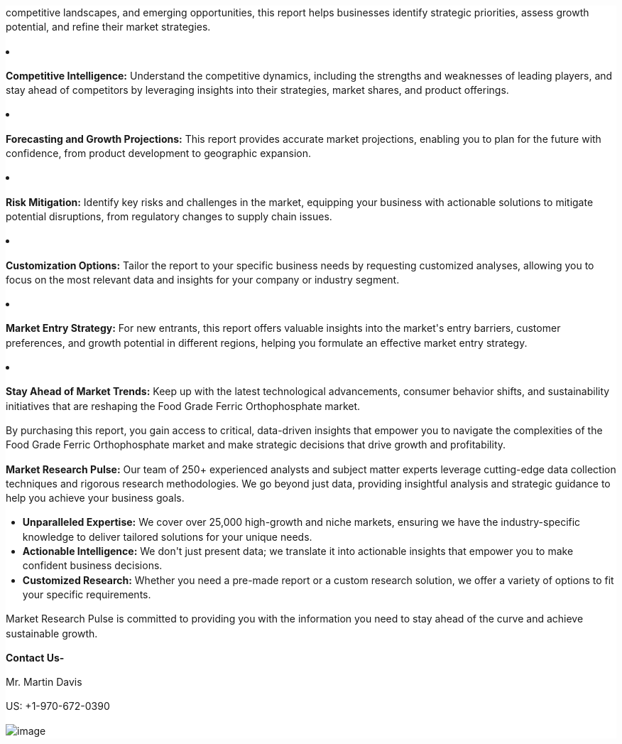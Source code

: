 competitive landscapes, and emerging opportunities, this report helps businesses identify strategic priorities, assess growth potential, and refine their market strategies.</p></li><li><p><strong>Competitive Intelligence:</strong> Understand the competitive dynamics, including the strengths and weaknesses of leading players, and stay ahead of competitors by leveraging insights into their strategies, market shares, and product offerings.</p></li><li><p><strong>Forecasting and Growth Projections:</strong> This report provides accurate market projections, enabling you to plan for the future with confidence, from product development to geographic expansion.</p></li><li><p><strong>Risk Mitigation:</strong> Identify key risks and challenges in the market, equipping your business with actionable solutions to mitigate potential disruptions, from regulatory changes to supply chain issues.</p></li><li><p><strong>Customization Options:</strong> Tailor the report to your specific business needs by requesting customized analyses, allowing you to focus on the most relevant data and insights for your company or industry segment.</p></li><li><p><strong>Market Entry Strategy:</strong> For new entrants, this report offers valuable insights into the market's entry barriers, customer preferences, and growth potential in different regions, helping you formulate an effective market entry strategy.</p></li><li><p><strong>Stay Ahead of Market Trends:</strong> Keep up with the latest technological advancements, consumer behavior shifts, and sustainability initiatives that are reshaping the Food Grade Ferric Orthophosphate market.</p></li></ol><p>By purchasing this report, you gain access to critical, data-driven insights that empower you to navigate the complexities of the Food Grade Ferric Orthophosphate market and make strategic decisions that drive growth and profitability.</p><p><strong>Market Research Pulse:</strong>&nbsp;Our team of 250+ experienced analysts and subject matter experts leverage cutting-edge data collection techniques and rigorous research methodologies. We go beyond just data, providing insightful analysis and strategic guidance to help you achieve your business goals.</p><ul><li><strong>Unparalleled Expertise:</strong>&nbsp;We cover over 25,000 high-growth and niche markets, ensuring we have the industry-specific knowledge to deliver tailored solutions for your unique needs.</li><li><strong>Actionable Intelligence:</strong>&nbsp;We don't just present data; we translate it into actionable insights that empower you to make confident business decisions.</li><li><strong>Customized Research:</strong>&nbsp;Whether you need a pre-made report or a custom research solution, we offer a variety of options to fit your specific requirements.</li></ul><p>Market Research Pulse is committed to providing you with the information you need to stay ahead of the curve and achieve sustainable growth.</p><p><strong>Contact Us-</strong></p><p>Mr. Martin Davis</p><p>US: +1-970-672-0390</p>
![image](https://github.com/user-attachments/assets/1553061b-7720-4f58-9759-defa15535f16)

